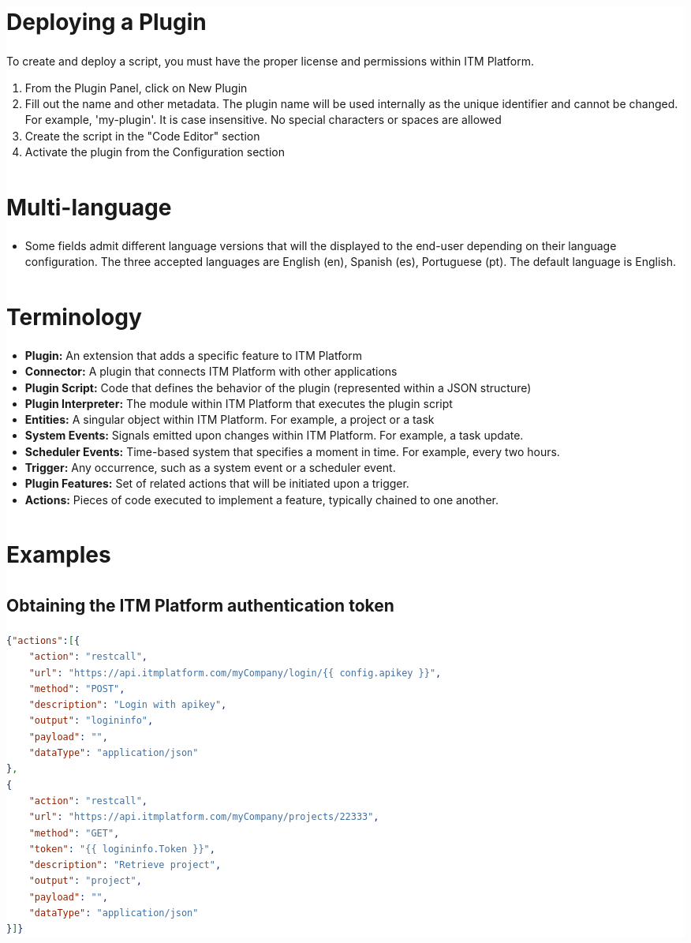 

# Deploying a Plugin

To create and deploy a script, you must have the proper license and permissions within ITM Platform. 

1. From the Plugin Panel, click on New Plugin
1. Fill out the name and other metadata. The plugin name will be used internally as the unique identifier and cannot be changed. For example, 'my-plugin'. It is case insensitive. No special characters or spaces are allowed
1. Create the script in the "Code Editor" section
1. Activate the plugin from the Configuration section


<a name="multi-language"></a>

# Multi-language
- Some fields admit different language versions that will the displayed to the end-user depending on their language configuration. The three accepted languages are English (en), Spanish (es), Portuguese  (pt). The default language is English.

<a name="terminology"></a>

# Terminology
- **Plugin:** An extension that adds a specific feature to ITM Platform
- **Connector:** A plugin that connects ITM Platform with other applications
- **Plugin Script:** Code that defines the behavior of the plugin (represented within a JSON structure)
- **Plugin Interpreter:** The module within ITM Platform that executes the plugin script
- **Entities:** A singular object within ITM Platform. For example, a project or a task
- **System Events:** Signals emitted upon changes within ITM Platform. For example, a task update.
- **Scheduler Events:** Time-based system that specifies a moment in time. For example, every two hours.
- **Trigger:** Any occurrence, such as a system event or a scheduler event.
- **Plugin Features:** Set of related actions that will be initiated upon a trigger.
- **Actions:** Pieces of code executed to implement a feature, typically chained to one another.

# Examples

## Obtaining the ITM Platform authentication token

```json
{"actions":[{
    "action": "restcall",
    "url": "https://api.itmplatform.com/myCompany/login/{{ config.apikey }}",
    "method": "POST",
    "description": "Login with apikey",
    "output": "logininfo",
    "payload": "",
    "dataType": "application/json"
},
{
    "action": "restcall",
    "url": "https://api.itmplatform.com/myCompany/projects/22333",
    "method": "GET",
    "token": "{{ logininfo.Token }}",
    "description": "Retrieve project",
    "output": "project",
    "payload": "",
    "dataType": "application/json"
}]}
```